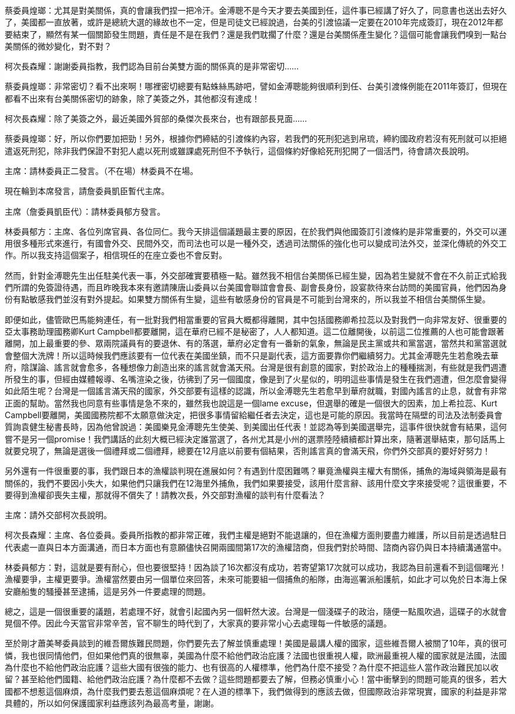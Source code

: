 
蔡委員煌瑯：尤其是對美關係，真的會讓我們捏一把冷汗。金溥聰不是今天才要去美國到任，這件事已經講了好久了，同意書也送出去好久了，美國都一直放著，或許是總統大選的緣故也不一定，但是司徒文已經說過，台美的引渡協議一定要在2010年完成簽訂，現在2012年都要結束了，顯然有某一個關節發生問題，責任是不是在我們？還是我們耽擱了什麼？還是台美關係產生變化？這個可能會讓我們嗅到一點台美關係的微妙變化，對不對？


柯次長森耀：謝謝委員指教，我們認為目前台美雙方面的關係真的是非常密切……


蔡委員煌瑯：非常密切？看不出來啊！哪裡密切總要有點蛛絲馬跡吧，譬如金溥聰能夠很順利到任、台美引渡條例能在2011年簽訂，但現在都看不出來有台美關係密切的跡象，除了美簽之外，其他都沒有達成！


柯次長森耀：除了美簽之外，最近美國外貿部的桑傑次長來台，也有跟部長見面……


蔡委員煌瑯：好，所以你們要加把勁！另外，根據你們締結的引渡條約內容，若我們的死刑犯逃到帛琉，締約國政府若沒有死刑就可以拒絕遣返死刑犯，除非我們保證不對犯人處以死刑或雖課處死刑但不予執行，這個條約好像給死刑犯開了一個活門，待會請次長說明。


主席：請林委員正二發言。（不在場）林委員不在場。


現在輪到本席發言，請詹委員凱臣暫代主席。


主席（詹委員凱臣代）：請林委員郁方發言。


林委員郁方：主席、各位列席官員、各位同仁。我今天排這個議題最主要的原因，在於我們與他國簽訂引渡條約是非常重要的，外交可以運用很多種形式來進行，有國會外交、民間外交，而司法也可以是一種外交，透過司法關係的強化也可以變成司法外交，並深化傳統的外交工作。所以我支持這個案子，相信現任的在座立委也不會反對。


然而，針對金溥聰先生出任駐美代表一事，外交部確實要積極一點。雖然我不相信台美關係已經生變，因為若生變就不會在不久前正式給我們所謂的免簽證待遇，而且昨晚我本來有邀請陳唐山委員以台美國會聯誼會會長、副會長身份，設宴款待來台訪問的美國官員，他們因為身份有點敏感我們並沒有對外提起。如果雙方關係有生變，這些有敏感身份的官員是不可能到台灣來的，所以我並不相信台美關係生變。


即便如此，儘管歐巴馬能夠連任，有一批對我們相當重要的官員大概都得離開，其中包括國務卿希拉蕊以及對我們一向非常友好、很重要的亞太事務助理國務卿Kurt Campbell都要離開，這在華府已經不是秘密了，人人都知道。這二位離開後，以前這二位推薦的人也可能會跟著離開，加上最重要的參、眾兩院議員有的要退休、有的落選，華府必定會有一番新的氣象，無論是民主黨或共和黨當選，當然共和黨當選就會整個大洗牌！所以這時候我們應該要有一位代表在美國坐鎮，而不只是副代表，這方面要靠你們繼續努力。尤其金溥聰先生若愈晚去華府，陰謀論、謠言就會愈多，各種想像力創造出來的謠言就會滿天飛。台灣是很有創意的國家，對於政治上的種種揣測，有些就是我們週遭所發生的事，但經由媒體報導、名嘴渲染之後，彷彿到了另一個國度，像是到了火星似的，明明這些事情是發生在我們週遭，但怎麼會變得如此陌生呢？台灣是一個謠言滿天飛的國家，外交部要有這樣的認識，所以金溥聰先生若愈早到華府就職，對國內謠言的止息，就會有非常正面的幫助。當然我也同意有些事情是急不來的，雖然我也說這是一個lame excuse，但選舉的確是一個很大的因素，加上希拉蕊、Kurt Campbell要離開，美國國務院都不太願意做決定，把很多事情留給繼任者去決定，這也是可能的原因。我當時在隔壁的司法及法制委員會質詢袁健生秘書長時，因為他曾說過：美國樂見金溥聰先生使美、到美國出任代表！並認為等到美國選舉完，這事件很快就會有結果，這何嘗不是另一個promise！我們講話的此刻大概已經決定誰當選了，各州尤其是小州的選票陸陸續續都計算出來，隨著選舉結束，那句話馬上就要兌現了，無論是選後一個禮拜或二個禮拜，總要在12月底以前要有個結果，否則謠言真的會滿天飛，你們外交部真的要好好努力！


另外還有一件很重要的事，我們跟日本的漁權談判現在進展如何？有遇到什麼困難嗎？畢竟漁權與主權大有關係，捕魚的海域與領海是最有關係的，我們不要因小失大，如果他們只讓我們在12海里外捕魚，我們如果要接受，該用什麼言辭、該用什麼文字來接受呢？這很重要，不要得到漁權卻喪失主權，那就得不償失了！請教次長，外交部對漁權的談判有什麼看法？


主席：請外交部柯次長說明。


柯次長森耀：主席、各位委員。委員所指教的都非常正確，我們主權是絕對不能退讓的，但在漁權方面則要盡力維護，所以目前是透過駐日代表處一直與日本方面溝通，而日本方面也有意願儘快召開兩國間第17次的漁權諮商，但我們對於時間、諮商內容仍與日本持續溝通當中。


林委員郁方：對，這就是要有耐心，但也要很堅持！因為談了16次都沒有成功，若寄望第17次就可以成功，我認為目前還看不到這個曙光！漁權要爭，主權更要爭。漁權當然要由另一個單位來回答，未來可能要組一個捕魚的船隊，由海巡署派船護航，如此才可以免於日本海上保安廳船隻的騷擾甚至逮捕，這是另外一件要處理的問題。


總之，這是一個很重要的議題，若處理不好，就會引起國內另一個軒然大波。台灣是一個淺碟子的政治，隨便一點風吹過，這碟子的水就會晃個不停。因此今天當官非常辛苦，官不聊生的時代到了，大家真的要非常小心去處理每一件敏感的議題。


至於剛才蕭美琴委員談到的維吾爾族難民問題，你們要先去了解並慎重處理！美國是最講人權的國家，這些維吾爾人被關了10年，真的很可憐，我也很同情他們，但如果他們真的很無辜，美國為什麼不給他們政治庇護？法國也很重視人權，歐洲最重視人權的國家就是法國，法國為什麼也不給他們政治庇護？這些大國有很強的能力、也有很高的人權標準，他們為什麼不接受？為什麼不把這些人當作政治難民加以收留？甚至給他們國籍、給他們政治庇護？為什麼都不去做？這些問題都要去了解，但務必慎重小心！當中衝擊到的問題可能真的很多，若大國都不想惹這個麻煩，為什麼我們要去惹這個麻煩呢？在人道的標準下，我們做得到的應該去做，但國際政治非常現實，國家的利益是非常具體的，所以如何保護國家利益應該列為最高考量，謝謝。
